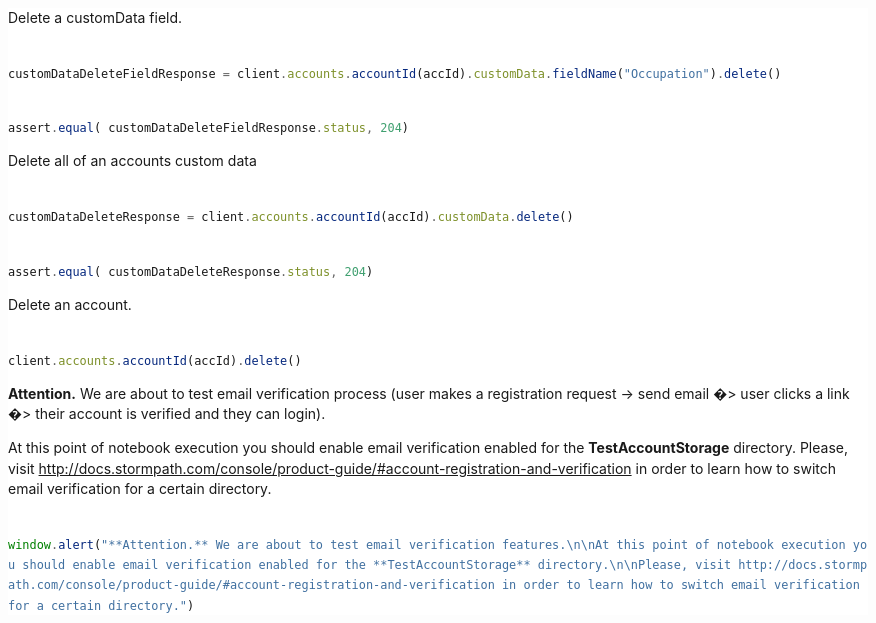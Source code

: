 

Delete a customData field.



```javascript

customDataDeleteFieldResponse = client.accounts.accountId(accId).customData.fieldName("Occupation").delete()

```

```javascript

assert.equal( customDataDeleteFieldResponse.status, 204)

```



Delete all of an accounts custom data



```javascript

customDataDeleteResponse = client.accounts.accountId(accId).customData.delete()

```

```javascript

assert.equal( customDataDeleteResponse.status, 204)

```



Delete an account.



```javascript

client.accounts.accountId(accId).delete()

```



**Attention.** We are about to test email verification process (user makes a registration request -> send email �> user clicks a link �> their account is verified and they can login).



At this point of notebook execution you should enable email verification enabled for the **TestAccountStorage** directory. Please, visit http://docs.stormpath.com/console/product-guide/#account-registration-and-verification in order to learn how to switch email verification for a certain directory.



```javascript

window.alert("**Attention.** We are about to test email verification features.\n\nAt this point of notebook execution you should enable email verification enabled for the **TestAccountStorage** directory.\n\nPlease, visit http://docs.stormpath.com/console/product-guide/#account-registration-and-verification in order to learn how to switch email verification for a certain directory.")

```
